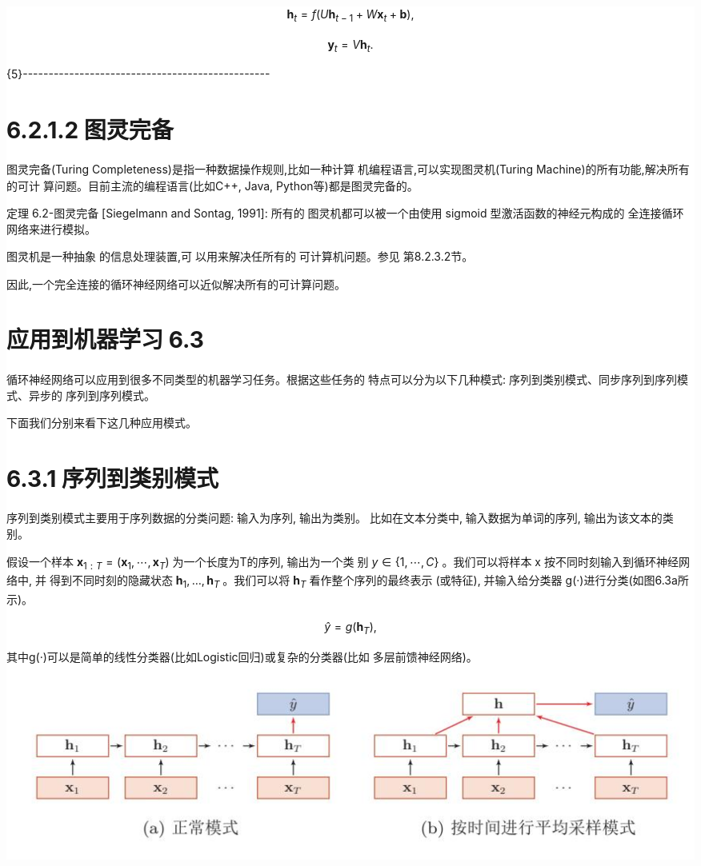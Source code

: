 $$
\mathbf{h}_t = f(U\mathbf{h}_{t-1} + W\mathbf{x}_t + \mathbf{b}),\tag{6.18}
$$

$$
\mathbf{y}_t = V \mathbf{h}_t. \tag{6.19}
$$

{5}------------------------------------------------

# 6.2.1.2 图灵完备

图灵完备(Turing Completeness)是指一种数据操作规则,比如一种计算 机编程语言,可以实现图灵机(Turing Machine)的所有功能,解决所有的可计 算问题。目前主流的编程语言(比如C++, Java, Python等)都是图灵完备的。

定理 6.2-图灵完备 [Siegelmann and Sontag, 1991]: 所有的 图灵机都可以被一个由使用 sigmoid 型激活函数的神经元构成的 全连接循环网络来进行模拟。

图灵机是一种抽象 的信息处理装置,可 以用来解决任所有的 可计算机问题。参见 第8.2.3.2节。

因此,一个完全连接的循环神经网络可以近似解决所有的可计算问题。

# 应用到机器学习 6.3

循环神经网络可以应用到很多不同类型的机器学习任务。根据这些任务的 特点可以分为以下几种模式: 序列到类别模式、同步序列到序列模式、异步的 序列到序列模式。

下面我们分别来看下这几种应用模式。

# 6.3.1 序列到类别模式

序列到类别模式主要用于序列数据的分类问题: 输入为序列, 输出为类别。 比如在文本分类中, 输入数据为单词的序列, 输出为该文本的类别。

假设一个样本 $\mathbf{x}_{1:T} = (\mathbf{x}_1, \cdots, \mathbf{x}_T)$ 为一个长度为T的序列, 输出为一个类 别  $y \in \{1, \cdots, C\}$ 。我们可以将样本 x 按不同时刻输入到循环神经网络中, 并 得到不同时刻的隐藏状态 $\mathbf{h}_1, \dots, \mathbf{h}_T$ 。我们可以将 $\mathbf{h}_T$ 看作整个序列的最终表示 (或特征), 并输入给分类器 g(·)进行分类(如图6.3a所示)。

$$
\hat{y} = g(\mathbf{h}_T),\tag{6.20}
$$

其中g(·)可以是简单的线性分类器(比如Logistic回归)或复杂的分类器(比如 多层前馈神经网络)。

![](_page_5_Figure_15.jpeg)
